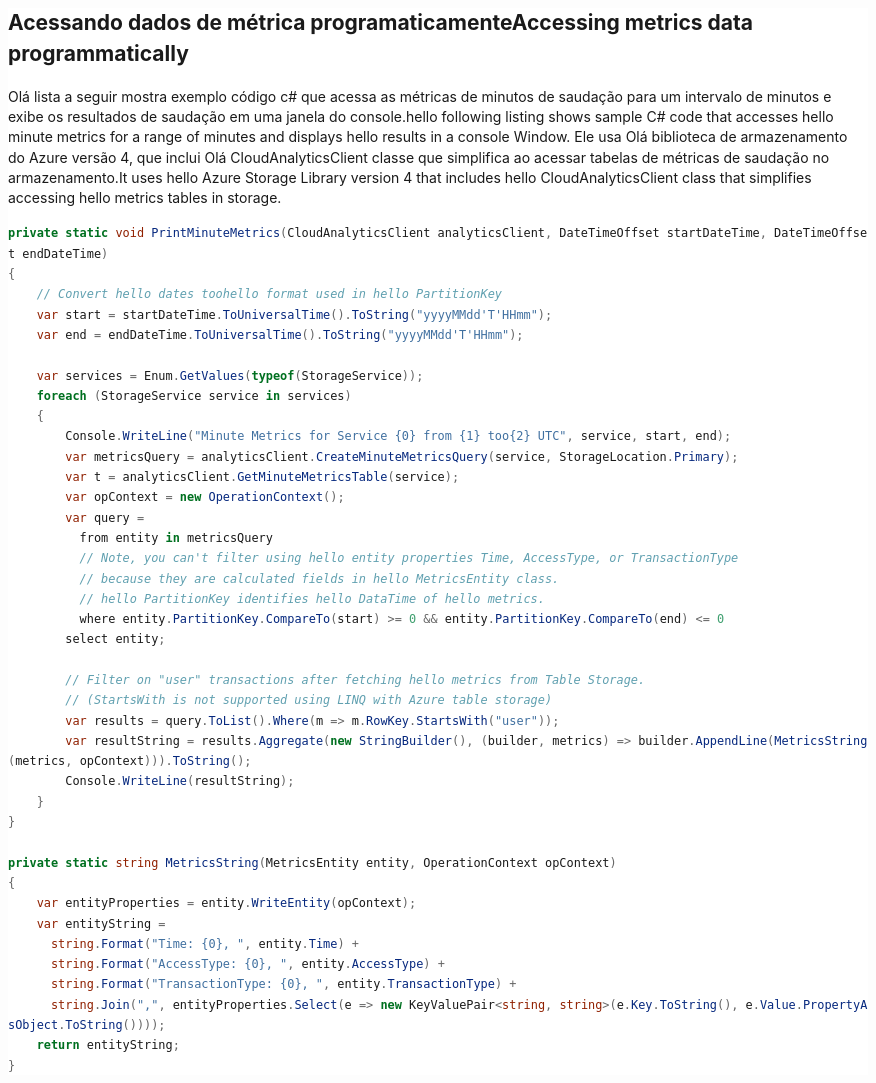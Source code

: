## <a name="accessing-metrics-data-programmatically"></a><span data-ttu-id="41ecf-229">Acessando dados de métrica programaticamente</span><span class="sxs-lookup"><span data-stu-id="41ecf-229">Accessing metrics data programmatically</span></span>
<span data-ttu-id="41ecf-230">Olá lista a seguir mostra exemplo código c# que acessa as métricas de minutos de saudação para um intervalo de minutos e exibe os resultados de saudação em uma janela do console.</span><span class="sxs-lookup"><span data-stu-id="41ecf-230">hello following listing shows sample C# code that accesses hello minute metrics for a range of minutes and displays hello results in a console Window.</span></span> <span data-ttu-id="41ecf-231">Ele usa Olá biblioteca de armazenamento do Azure versão 4, que inclui Olá CloudAnalyticsClient classe que simplifica ao acessar tabelas de métricas de saudação no armazenamento.</span><span class="sxs-lookup"><span data-stu-id="41ecf-231">It uses hello Azure Storage Library version 4 that includes hello CloudAnalyticsClient class that simplifies accessing hello metrics tables in storage.</span></span>

```csharp
private static void PrintMinuteMetrics(CloudAnalyticsClient analyticsClient, DateTimeOffset startDateTime, DateTimeOffset endDateTime)
{
    // Convert hello dates toohello format used in hello PartitionKey
    var start = startDateTime.ToUniversalTime().ToString("yyyyMMdd'T'HHmm");
    var end = endDateTime.ToUniversalTime().ToString("yyyyMMdd'T'HHmm");

    var services = Enum.GetValues(typeof(StorageService));
    foreach (StorageService service in services)
    {
        Console.WriteLine("Minute Metrics for Service {0} from {1} too{2} UTC", service, start, end);
        var metricsQuery = analyticsClient.CreateMinuteMetricsQuery(service, StorageLocation.Primary);
        var t = analyticsClient.GetMinuteMetricsTable(service);
        var opContext = new OperationContext();
        var query =
          from entity in metricsQuery
          // Note, you can't filter using hello entity properties Time, AccessType, or TransactionType
          // because they are calculated fields in hello MetricsEntity class.
          // hello PartitionKey identifies hello DataTime of hello metrics.
          where entity.PartitionKey.CompareTo(start) >= 0 && entity.PartitionKey.CompareTo(end) <= 0
        select entity;

        // Filter on "user" transactions after fetching hello metrics from Table Storage.
        // (StartsWith is not supported using LINQ with Azure table storage)
        var results = query.ToList().Where(m => m.RowKey.StartsWith("user"));
        var resultString = results.Aggregate(new StringBuilder(), (builder, metrics) => builder.AppendLine(MetricsString(metrics, opContext))).ToString();
        Console.WriteLine(resultString);
    }
}

private static string MetricsString(MetricsEntity entity, OperationContext opContext)
{
    var entityProperties = entity.WriteEntity(opContext);
    var entityString =
      string.Format("Time: {0}, ", entity.Time) +
      string.Format("AccessType: {0}, ", entity.AccessType) +
      string.Format("TransactionType: {0}, ", entity.TransactionType) +
      string.Join(",", entityProperties.Select(e => new KeyValuePair<string, string>(e.Key.ToString(), e.Value.PropertyAsObject.ToString())));
    return entityString;
}
```
